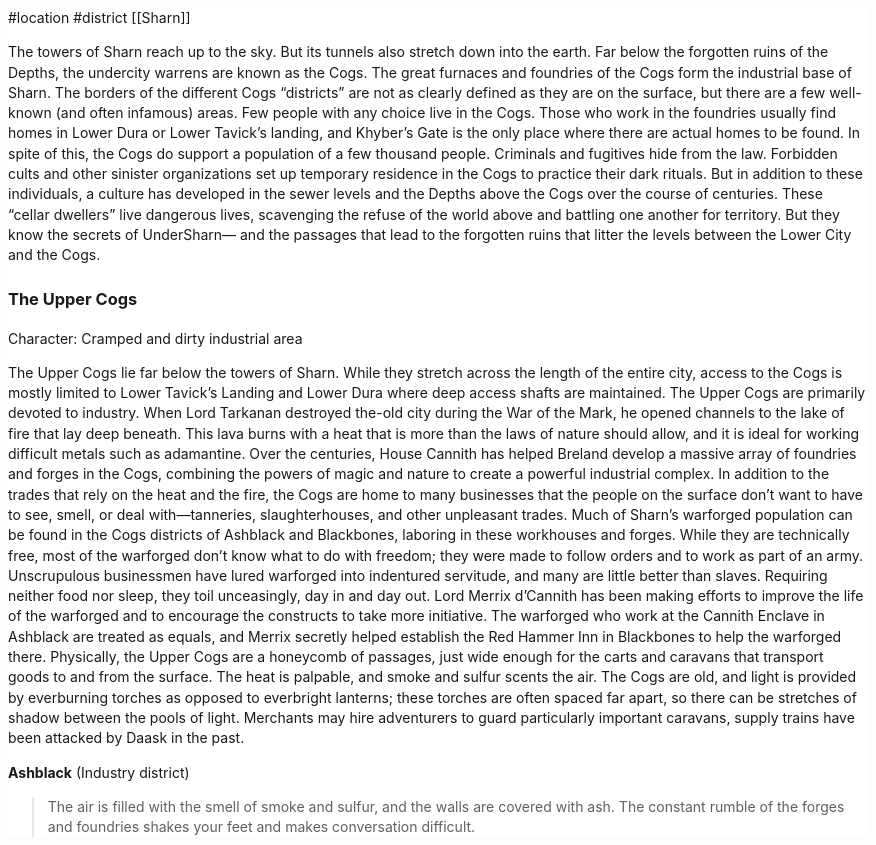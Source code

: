  #location #district [[Sharn]]

The towers of Sharn reach up to the sky. But its tunnels also stretch down into the earth. Far below the forgotten ruins of the Depths, the undercity warrens are known as the Cogs. The great furnaces and foundries of the Cogs form the industrial base of Sharn. The borders of the different Cogs “districts” are not as clearly defined as they are on the surface, but there are a few well-known (and often infamous) areas. Few people with any choice live in the Cogs. Those who work in the foundries usually find homes in Lower Dura or Lower Tavick’s landing, and Khyber’s Gate is the only place where there are actual homes to be found. In spite of this, the Cogs do support a population of a few thousand people. Criminals and fugitives hide from the law. Forbidden cults and other sinister organizations set up temporary residence in the Cogs to practice their dark rituals. But in addition to these individuals, a culture has developed in the sewer levels and the Depths above the Cogs over the course of centuries. These “cellar dwellers” live dangerous lives, scavenging the refuse of the world above and battling one another for territory. But they know the secrets of UnderSharn— and the passages that lead to the forgotten ruins that litter the levels between the Lower City and the Cogs.

### **The Upper Cogs**

Character: Cramped and dirty industrial area

The Upper Cogs lie far below the towers of Sharn. While they stretch across the length of the entire city, access to the Cogs is mostly limited to Lower Tavick’s Landing and Lower Dura where deep access shafts are maintained.
The Upper Cogs are primarily devoted to industry. When Lord Tarkanan destroyed the-old city during the War of the Mark, he opened channels to the lake of fire that lay deep beneath. This lava burns with a heat that is more than the laws of nature should allow, and it is ideal for working difficult metals such as adamantine. Over the centuries, House Cannith has helped Breland develop a massive array of foundries and forges in the Cogs, combining the powers of magic and nature to create a powerful industrial complex. In addition to the trades that rely on the heat and the fire, the Cogs are home to many businesses that the people on the surface don’t want to have to see, smell, or deal with—tanneries, slaughterhouses, and other unpleasant trades.
Much of Sharn’s warforged population can be found in the Cogs districts of Ashblack and Blackbones, laboring in these workhouses and forges. While they are technically free, most of the warforged don’t know what to do with freedom; they were made to follow orders and to work as part of an army. Unscrupulous businessmen have lured warforged into indentured servitude, and many are little better than slaves. Requiring neither food nor sleep, they toil unceasingly, day in and day out. Lord Merrix d’Cannith has been making efforts to improve the life of the warforged and to encourage the constructs to take more initiative. The warforged who work at the Cannith Enclave in Ashblack are treated as equals, and Merrix secretly helped establish the Red Hammer Inn in Blackbones to help the warforged there.
Physically, the Upper Cogs are a honeycomb of passages, just wide enough for the carts and caravans that transport goods to and from the surface. The heat is palpable, and smoke and sulfur scents the air. The Cogs are old, and light is provided by everburning torches as opposed to everbright lanterns; these torches are often spaced far apart, so there can be stretches of shadow between the pools of light. Merchants may hire adventurers to guard particularly important caravans, supply trains have been attacked by Daask in the past.

**Ashblack** (Industry district)

> The air is filled with the smell of smoke and sulfur, and the walls are covered with ash. The constant rumble of the forges and foundries shakes your feet and makes conversation difficult.
> 

